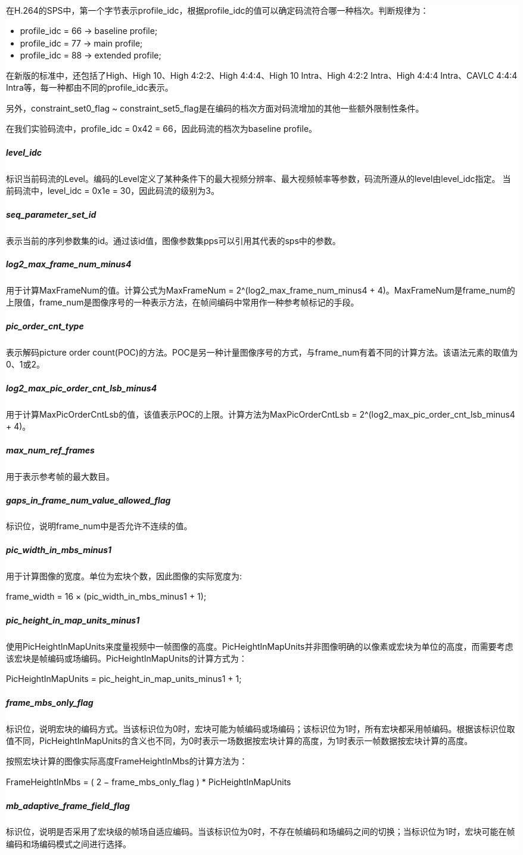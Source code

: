在H.264的SPS中，第一个字节表示profile_idc，根据profile_idc的值可以确定码流符合哪一种档次。判断规律为：
- profile_idc = 66 → baseline profile;
- profile_idc = 77 → main profile;
- profile_idc = 88 → extended profile;

在新版的标准中，还包括了High、High 10、High 4:2:2、High 4:4:4、High 10 Intra、High
4:2:2 Intra、High 4:4:4 Intra、CAVLC 4:4:4 Intra等，每一种都由不同的profile_idc表示。

另外，constraint_set0_flag ~ constraint_set5_flag是在编码的档次方面对码流增加的其他一些额外限制性条件。

在我们实验码流中，profile_idc = 0x42 = 66，因此码流的档次为baseline profile。

##### level_idc
标识当前码流的Level。编码的Level定义了某种条件下的最大视频分辨率、最大视频帧率等参数，码流所遵从的level由level_idc指定。
当前码流中，level_idc = 0x1e = 30，因此码流的级别为3。

##### seq_parameter_set_id
表示当前的序列参数集的id。通过该id值，图像参数集pps可以引用其代表的sps中的参数。

##### log2_max_frame_num_minus4
用于计算MaxFrameNum的值。计算公式为MaxFrameNum = 2^(log2_max_frame_num_minus4 +
4)。MaxFrameNum是frame_num的上限值，frame_num是图像序号的一种表示方法，在帧间编码中常用作一种参考帧标记的手段。

##### pic_order_cnt_type
表示解码picture order count(POC)的方法。POC是另一种计量图像序号的方式，与frame_num有着不同的计算方法。该语法元素的取值为0、1或2。

##### log2_max_pic_order_cnt_lsb_minus4
用于计算MaxPicOrderCntLsb的值，该值表示POC的上限。计算方法为MaxPicOrderCntLsb = 2^(log2_max_pic_order_cnt_lsb_minus4 + 4)。

##### max_num_ref_frames
用于表示参考帧的最大数目。

##### gaps_in_frame_num_value_allowed_flag
标识位，说明frame_num中是否允许不连续的值。

##### pic_width_in_mbs_minus1
用于计算图像的宽度。单位为宏块个数，因此图像的实际宽度为:

frame_width = 16 × (pic_width_in_mbs_minus1 + 1);

##### pic_height_in_map_units_minus1
使用PicHeightInMapUnits来度量视频中一帧图像的高度。PicHeightInMapUnits并非图像明确的以像素或宏块为单位的高度，而需要考虑该宏块是帧编码或场编码。PicHeightInMapUnits的计算方式为：

PicHeightInMapUnits = pic_height_in_map_units_minus1 + 1;

##### frame_mbs_only_flag
标识位，说明宏块的编码方式。当该标识位为0时，宏块可能为帧编码或场编码；该标识位为1时，所有宏块都采用帧编码。根据该标识位取值不同，PicHeightInMapUnits的含义也不同，为0时表示一场数据按宏块计算的高度，为1时表示一帧数据按宏块计算的高度。

按照宏块计算的图像实际高度FrameHeightInMbs的计算方法为：

FrameHeightInMbs = ( 2 − frame_mbs_only_flag ) * PicHeightInMapUnits

##### mb_adaptive_frame_field_flag
标识位，说明是否采用了宏块级的帧场自适应编码。当该标识位为0时，不存在帧编码和场编码之间的切换；当标识位为1时，宏块可能在帧编码和场编码模式之间进行选择。
